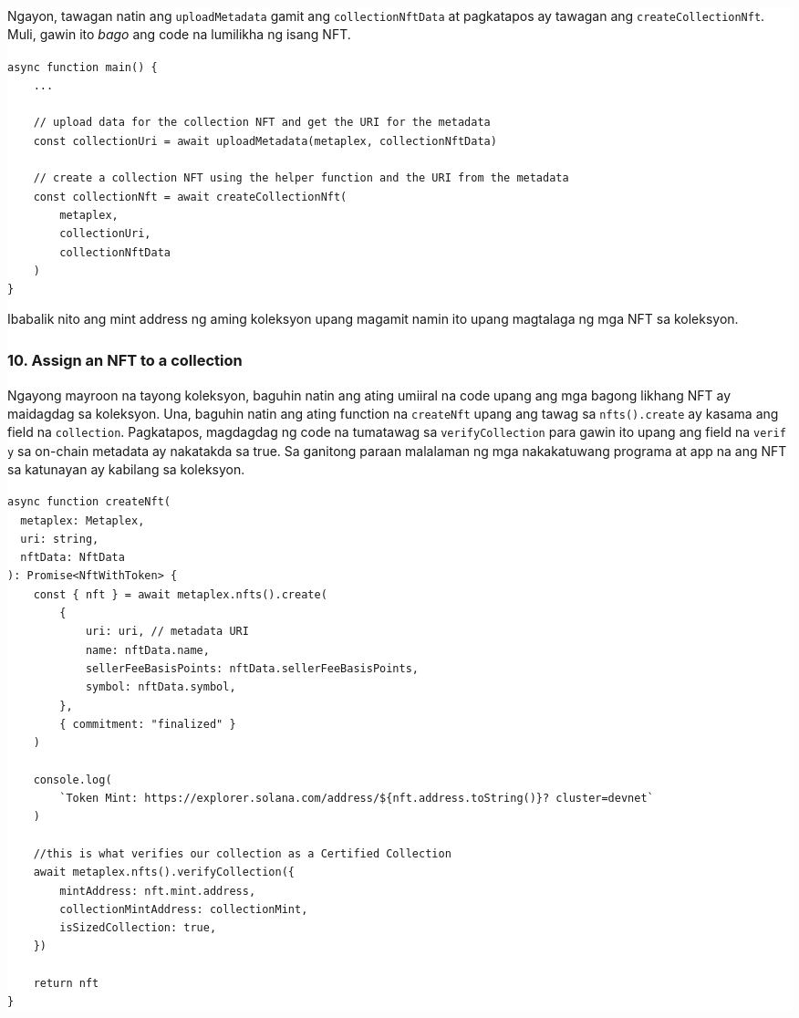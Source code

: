 Ngayon, tawagan natin ang `uploadMetadata` gamit ang `collectionNftData` at pagkatapos ay tawagan ang `createCollectionNft`. Muli, gawin ito *bago* ang code na lumilikha ng isang NFT.

```tsx
async function main() {
    ...

    // upload data for the collection NFT and get the URI for the metadata
    const collectionUri = await uploadMetadata(metaplex, collectionNftData)

    // create a collection NFT using the helper function and the URI from the metadata
    const collectionNft = await createCollectionNft(
        metaplex,
        collectionUri,
        collectionNftData
    )
}
```

Ibabalik nito ang mint address ng aming koleksyon upang magamit namin ito upang magtalaga ng mga NFT sa koleksyon.

### 10. Assign an NFT to a collection

Ngayong mayroon na tayong koleksyon, baguhin natin ang ating umiiral na code upang ang mga bagong likhang NFT ay maidagdag sa koleksyon. Una, baguhin natin ang ating function na `createNft` upang ang tawag sa `nfts().create` ay kasama ang field na `collection`. Pagkatapos, magdagdag ng code na tumatawag sa `verifyCollection` para gawin ito upang ang field na `verify` sa on-chain metadata ay nakatakda sa true. Sa ganitong paraan malalaman ng mga nakakatuwang programa at app na ang NFT sa katunayan ay kabilang sa koleksyon.

```tsx
async function createNft(
  metaplex: Metaplex,
  uri: string,
  nftData: NftData
): Promise<NftWithToken> {
    const { nft } = await metaplex.nfts().create(
        {
            uri: uri, // metadata URI
            name: nftData.name,
            sellerFeeBasisPoints: nftData.sellerFeeBasisPoints,
            symbol: nftData.symbol,
        },
        { commitment: "finalized" }
    )

    console.log(
        `Token Mint: https://explorer.solana.com/address/${nft.address.toString()}? cluster=devnet`
    )

    //this is what verifies our collection as a Certified Collection
    await metaplex.nfts().verifyCollection({    
        mintAddress: nft.mint.address,
        collectionMintAddress: collectionMint,
        isSizedCollection: true,
    })

    return nft
}
```
